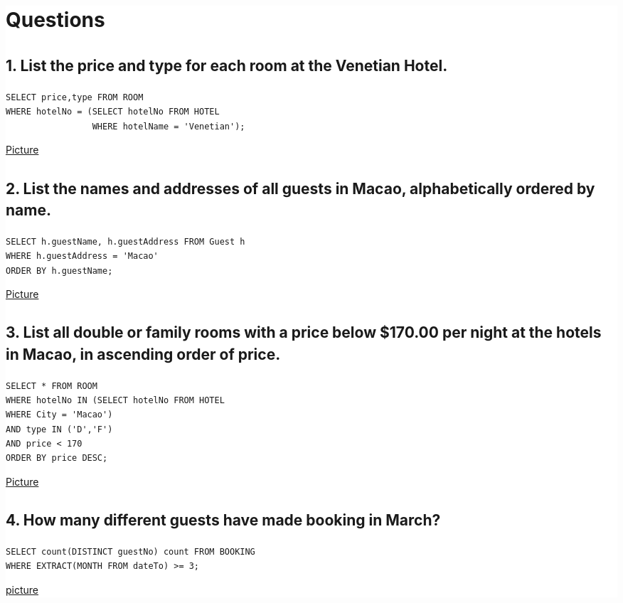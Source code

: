 
<a id="org14d639f"></a>

# Questions


<a id="orge4248f5"></a>

## 1. List the price and type for each room at the Venetian Hotel.

    SELECT price,type FROM ROOM
    WHERE hotelNo = (SELECT hotelNo FROM HOTEL
                     WHERE hotelName = 'Venetian');

[Picture](Project_1_data/q_1.png)


<a id="org464fb1f"></a>

## 2. List the names and addresses of all guests in Macao, alphabetically ordered by name.

    SELECT h.guestName, h.guestAddress FROM Guest h
    WHERE h.guestAddress = 'Macao'
    ORDER BY h.guestName;

[Picture](Project_1_data/q_2.png)


<a id="org51a5cf1"></a>

## 3. List all double or family rooms with a price below $170.00 per night at the hotels in Macao, in ascending order of price.

    SELECT * FROM ROOM
    WHERE hotelNo IN (SELECT hotelNo FROM HOTEL
    WHERE City = 'Macao')
    AND type IN ('D','F')
    AND price < 170
    ORDER BY price DESC;

[Picture](Project_1_data/q_3.png)


<a id="orgd520c2c"></a>

## 4. How many different guests have made booking in March?

    SELECT count(DISTINCT guestNo) count FROM BOOKING
    WHERE EXTRACT(MONTH FROM dateTo) >= 3;

[picture](Project_1_data/q_4.png)
